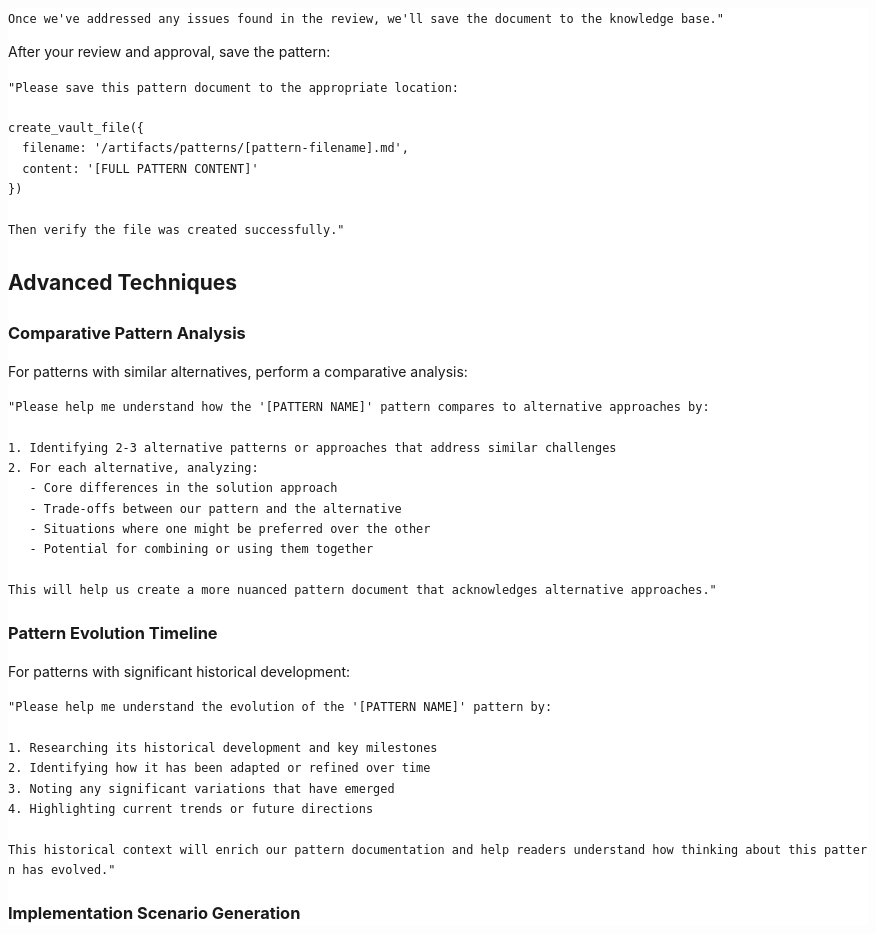 ```
Once we've addressed any issues found in the review, we'll save the document to the knowledge base."
```

After your review and approval, save the pattern:

```
"Please save this pattern document to the appropriate location:

create_vault_file({
  filename: '/artifacts/patterns/[pattern-filename].md',
  content: '[FULL PATTERN CONTENT]'
})

Then verify the file was created successfully."
```

## Advanced Techniques

### Comparative Pattern Analysis

For patterns with similar alternatives, perform a comparative analysis:

```
"Please help me understand how the '[PATTERN NAME]' pattern compares to alternative approaches by:

1. Identifying 2-3 alternative patterns or approaches that address similar challenges
2. For each alternative, analyzing:
   - Core differences in the solution approach
   - Trade-offs between our pattern and the alternative
   - Situations where one might be preferred over the other
   - Potential for combining or using them together

This will help us create a more nuanced pattern document that acknowledges alternative approaches."
```

### Pattern Evolution Timeline

For patterns with significant historical development:

```
"Please help me understand the evolution of the '[PATTERN NAME]' pattern by:

1. Researching its historical development and key milestones
2. Identifying how it has been adapted or refined over time
3. Noting any significant variations that have emerged
4. Highlighting current trends or future directions

This historical context will enrich our pattern documentation and help readers understand how thinking about this pattern has evolved."
```

### Implementation Scenario Generation
